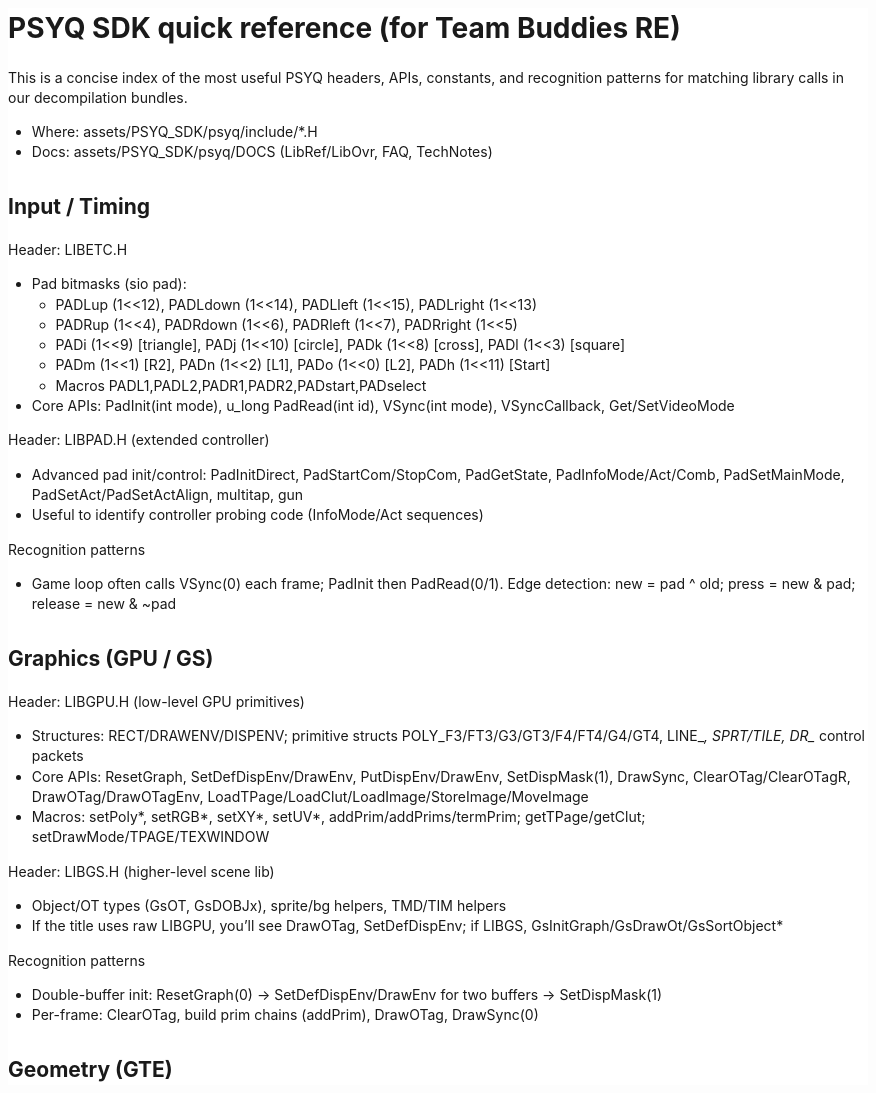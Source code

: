 # PSYQ SDK quick reference (for Team Buddies RE)

This is a concise index of the most useful PSYQ headers, APIs, constants, and recognition patterns for matching library calls in our decompilation bundles.

- Where: assets/PSYQ_SDK/psyq/include/*.H
- Docs: assets/PSYQ_SDK/psyq/DOCS (LibRef/LibOvr, FAQ, TechNotes)

## Input / Timing

Header: LIBETC.H

- Pad bitmasks (sio pad):
  - PADLup (1<<12), PADLdown (1<<14), PADLleft (1<<15), PADLright (1<<13)
  - PADRup (1<<4), PADRdown (1<<6), PADRleft (1<<7), PADRright (1<<5)
  - PADi (1<<9) [triangle], PADj (1<<10) [circle], PADk (1<<8) [cross], PADl (1<<3) [square]
  - PADm (1<<1) [R2], PADn (1<<2) [L1], PADo (1<<0) [L2], PADh (1<<11) [Start]
  - Macros PADL1,PADL2,PADR1,PADR2,PADstart,PADselect
- Core APIs: PadInit(int mode), u_long PadRead(int id), VSync(int mode), VSyncCallback, Get/SetVideoMode

Header: LIBPAD.H (extended controller)

- Advanced pad init/control: PadInitDirect, PadStartCom/StopCom, PadGetState, PadInfoMode/Act/Comb, PadSetMainMode, PadSetAct/PadSetActAlign, multitap, gun
- Useful to identify controller probing code (InfoMode/Act sequences)

Recognition patterns

- Game loop often calls VSync(0) each frame; PadInit then PadRead(0/1). Edge detection: new = pad ^ old; press = new & pad; release = new & ~pad

## Graphics (GPU / GS)

Header: LIBGPU.H (low-level GPU primitives)

- Structures: RECT/DRAWENV/DISPENV; primitive structs POLY_F3/FT3/G3/GT3/F4/FT4/G4/GT4, LINE_*, SPRT/TILE, DR_* control packets
- Core APIs: ResetGraph, SetDefDispEnv/DrawEnv, PutDispEnv/DrawEnv, SetDispMask(1), DrawSync, ClearOTag/ClearOTagR, DrawOTag/DrawOTagEnv, LoadTPage/LoadClut/LoadImage/StoreImage/MoveImage
- Macros: setPoly*, setRGB*, setXY*, setUV*, addPrim/addPrims/termPrim; getTPage/getClut; setDrawMode/TPAGE/TEXWINDOW

Header: LIBGS.H (higher-level scene lib)

- Object/OT types (GsOT, GsDOBJx), sprite/bg helpers, TMD/TIM helpers
- If the title uses raw LIBGPU, you’ll see DrawOTag, SetDefDispEnv; if LIBGS, GsInitGraph/GsDrawOt/GsSortObject*

Recognition patterns

- Double-buffer init: ResetGraph(0) → SetDefDispEnv/DrawEnv for two buffers → SetDispMask(1)
- Per-frame: ClearOTag, build prim chains (addPrim), DrawOTag, DrawSync(0)

## Geometry (GTE)
